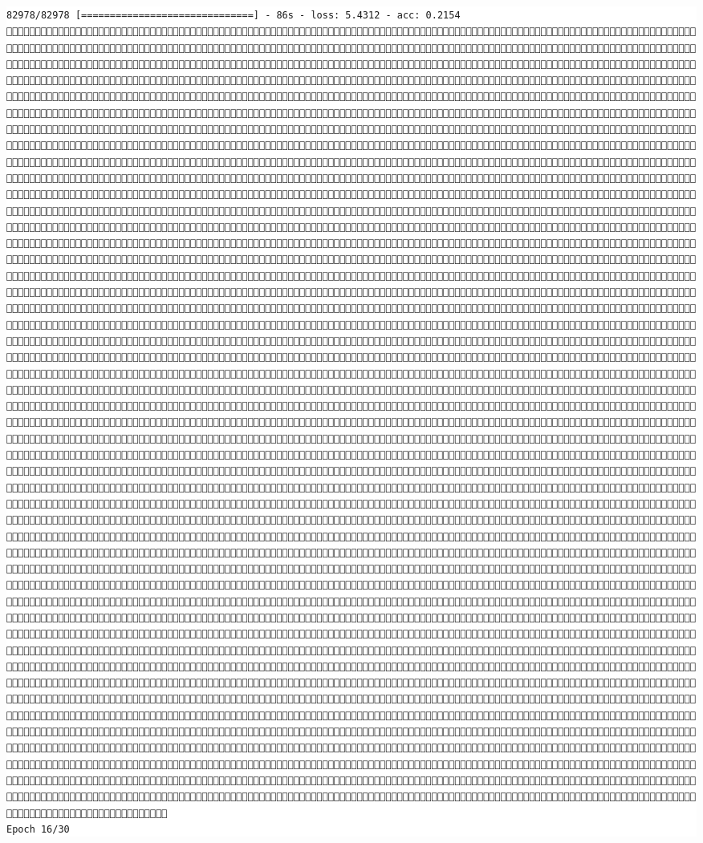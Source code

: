     82978/82978 [==============================] - 86s - loss: 5.4312 - acc: 0.2154     
    Epoch 16/30
